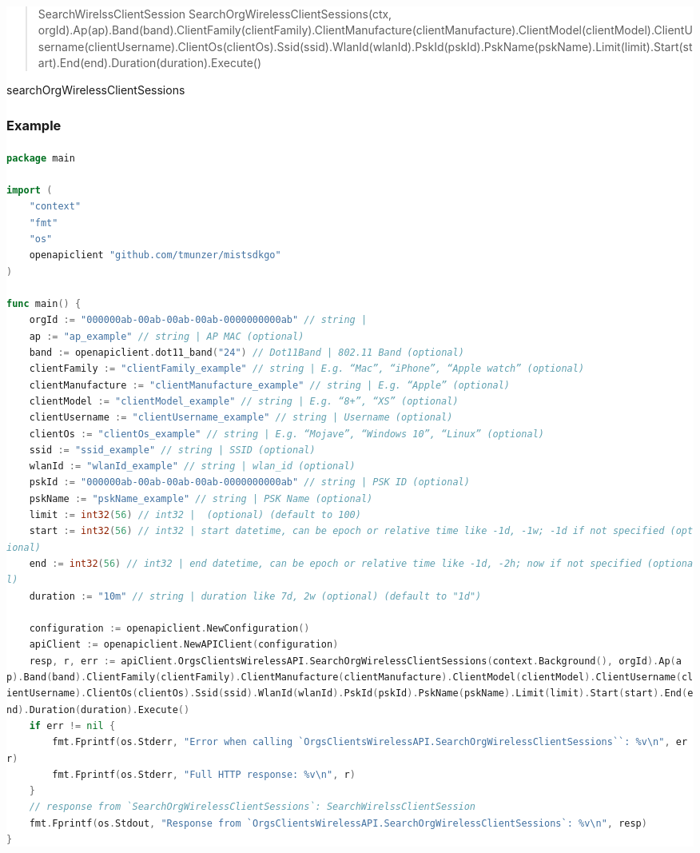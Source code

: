 > SearchWirelssClientSession SearchOrgWirelessClientSessions(ctx, orgId).Ap(ap).Band(band).ClientFamily(clientFamily).ClientManufacture(clientManufacture).ClientModel(clientModel).ClientUsername(clientUsername).ClientOs(clientOs).Ssid(ssid).WlanId(wlanId).PskId(pskId).PskName(pskName).Limit(limit).Start(start).End(end).Duration(duration).Execute()

searchOrgWirelessClientSessions



### Example

```go
package main

import (
	"context"
	"fmt"
	"os"
	openapiclient "github.com/tmunzer/mistsdkgo"
)

func main() {
	orgId := "000000ab-00ab-00ab-00ab-0000000000ab" // string | 
	ap := "ap_example" // string | AP MAC (optional)
	band := openapiclient.dot11_band("24") // Dot11Band | 802.11 Band (optional)
	clientFamily := "clientFamily_example" // string | E.g. “Mac”, “iPhone”, “Apple watch” (optional)
	clientManufacture := "clientManufacture_example" // string | E.g. “Apple” (optional)
	clientModel := "clientModel_example" // string | E.g. “8+”, “XS” (optional)
	clientUsername := "clientUsername_example" // string | Username (optional)
	clientOs := "clientOs_example" // string | E.g. “Mojave”, “Windows 10”, “Linux” (optional)
	ssid := "ssid_example" // string | SSID (optional)
	wlanId := "wlanId_example" // string | wlan_id (optional)
	pskId := "000000ab-00ab-00ab-00ab-0000000000ab" // string | PSK ID (optional)
	pskName := "pskName_example" // string | PSK Name (optional)
	limit := int32(56) // int32 |  (optional) (default to 100)
	start := int32(56) // int32 | start datetime, can be epoch or relative time like -1d, -1w; -1d if not specified (optional)
	end := int32(56) // int32 | end datetime, can be epoch or relative time like -1d, -2h; now if not specified (optional)
	duration := "10m" // string | duration like 7d, 2w (optional) (default to "1d")

	configuration := openapiclient.NewConfiguration()
	apiClient := openapiclient.NewAPIClient(configuration)
	resp, r, err := apiClient.OrgsClientsWirelessAPI.SearchOrgWirelessClientSessions(context.Background(), orgId).Ap(ap).Band(band).ClientFamily(clientFamily).ClientManufacture(clientManufacture).ClientModel(clientModel).ClientUsername(clientUsername).ClientOs(clientOs).Ssid(ssid).WlanId(wlanId).PskId(pskId).PskName(pskName).Limit(limit).Start(start).End(end).Duration(duration).Execute()
	if err != nil {
		fmt.Fprintf(os.Stderr, "Error when calling `OrgsClientsWirelessAPI.SearchOrgWirelessClientSessions``: %v\n", err)
		fmt.Fprintf(os.Stderr, "Full HTTP response: %v\n", r)
	}
	// response from `SearchOrgWirelessClientSessions`: SearchWirelssClientSession
	fmt.Fprintf(os.Stdout, "Response from `OrgsClientsWirelessAPI.SearchOrgWirelessClientSessions`: %v\n", resp)
}
```
